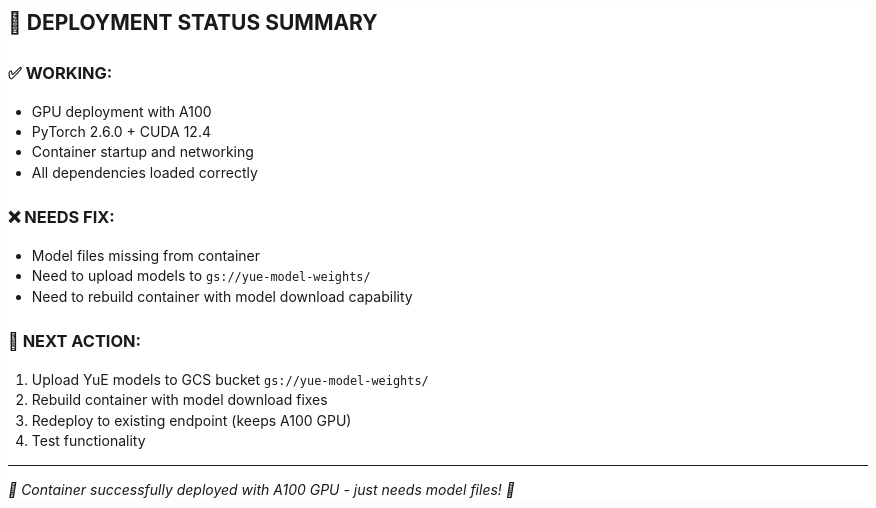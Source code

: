
## 🚨 **DEPLOYMENT STATUS SUMMARY**

### ✅ **WORKING:**
- GPU deployment with A100
- PyTorch 2.6.0 + CUDA 12.4
- Container startup and networking
- All dependencies loaded correctly

### ❌ **NEEDS FIX:**
- Model files missing from container
- Need to upload models to `gs://yue-model-weights/`
- Need to rebuild container with model download capability

### 🎯 **NEXT ACTION:**
1. Upload YuE models to GCS bucket `gs://yue-model-weights/`
2. Rebuild container with model download fixes
3. Redeploy to existing endpoint (keeps A100 GPU)
4. Test functionality

---

*🎵 Container successfully deployed with A100 GPU - just needs model files! 🚀* 